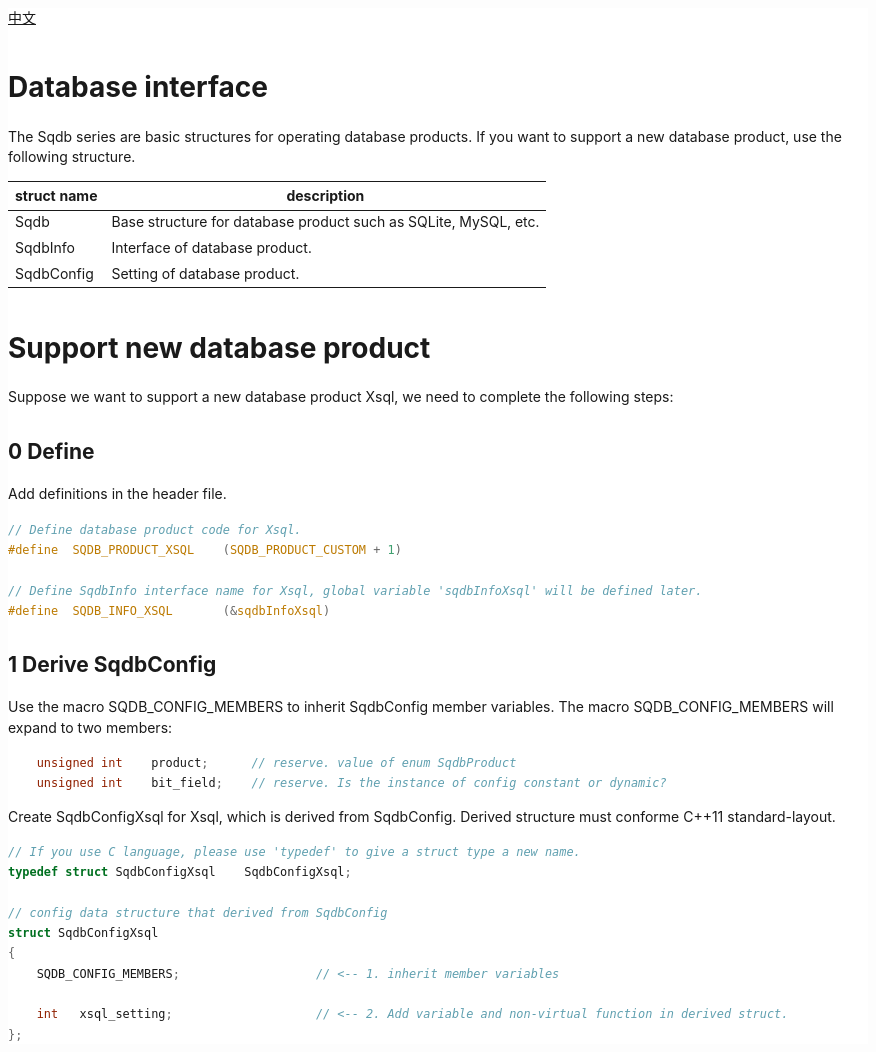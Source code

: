 [中文](database-interface.cn.md)

# Database interface

The Sqdb series are basic structures for operating database products. If you want to support a new database product, use the following structure.

| struct name | description                                                       |
| ----------- | ----------------------------------------------------------------- |
| Sqdb        | Base structure for database product such as SQLite, MySQL, etc.   |
| SqdbInfo    | Interface of database product.                                    |
| SqdbConfig  | Setting of database product.                                      |

# Support new database product

Suppose we want to support a new database product Xsql, we need to complete the following steps:

## 0 Define

Add definitions in the header file.

```c
// Define database product code for Xsql.
#define  SQDB_PRODUCT_XSQL    (SQDB_PRODUCT_CUSTOM + 1)

// Define SqdbInfo interface name for Xsql, global variable 'sqdbInfoXsql' will be defined later.
#define  SQDB_INFO_XSQL       (&sqdbInfoXsql)
```

## 1 Derive SqdbConfig

Use the macro SQDB_CONFIG_MEMBERS to inherit SqdbConfig member variables. The macro SQDB_CONFIG_MEMBERS will expand to two members:

```c
	unsigned int    product;      // reserve. value of enum SqdbProduct
	unsigned int    bit_field;    // reserve. Is the instance of config constant or dynamic?
```

Create SqdbConfigXsql for Xsql, which is derived from SqdbConfig.
Derived structure must conforme C++11 standard-layout.

```c++
// If you use C language, please use 'typedef' to give a struct type a new name.
typedef struct SqdbConfigXsql    SqdbConfigXsql;

// config data structure that derived from SqdbConfig
struct SqdbConfigXsql
{
	SQDB_CONFIG_MEMBERS;                   // <-- 1. inherit member variables

	int   xsql_setting;                    // <-- 2. Add variable and non-virtual function in derived struct.
};
```

